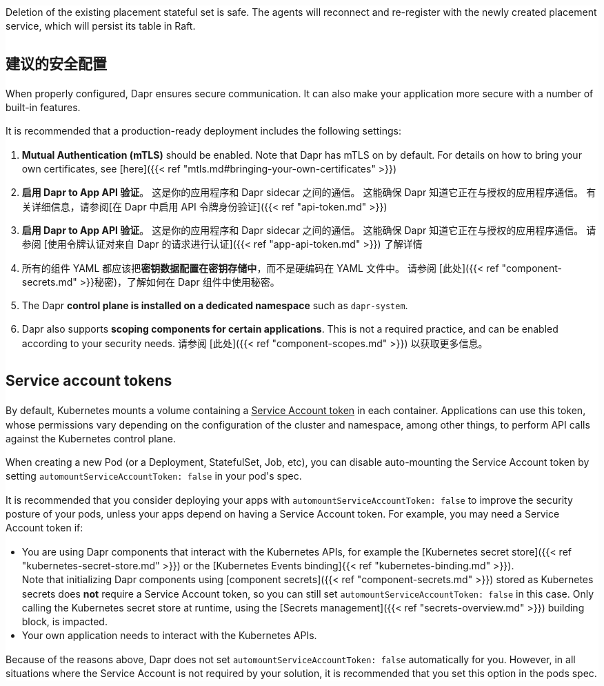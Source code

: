 Deletion of the existing placement stateful set is safe. The agents will reconnect and re-register with the newly created placement service, which will persist its table in Raft.

## 建议的安全配置

When properly configured, Dapr ensures secure communication. It can also make your application more secure with a number of built-in features.

It is recommended that a production-ready deployment includes the following settings:

1. **Mutual Authentication (mTLS)** should be enabled. Note that Dapr has mTLS on by default. For details on how to bring your own certificates, see [here]({{< ref "mtls.md#bringing-your-own-certificates" >}})

2. **启用 Dapr to App API 验证**。 这是你的应用程序和 Dapr sidecar 之间的通信。 这能确保 Dapr 知道它正在与授权的应用程序通信。 有关详细信息，请参阅[在 Dapr 中启用 API 令牌身份验证]({{< ref "api-token.md" >}})

3. **启用 Dapr to App API 验证**。 这是你的应用程序和 Dapr sidecar 之间的通信。 这能确保 Dapr 知道它正在与授权的应用程序通信。 请参阅 [使用令牌认证对来自 Dapr 的请求进行认证]({{< ref "app-api-token.md" >}}) 了解详情

4. 所有的组件 YAML 都应该把**密钥数据配置在密钥存储中**，而不是硬编码在 YAML 文件中。 请参阅 [此处]({{< ref "component-secrets.md" >}}秘密)，了解如何在 Dapr 组件中使用秘密。

5. The Dapr **control plane is installed on a dedicated namespace** such as `dapr-system`.

6. Dapr also supports **scoping components for certain applications**. This is not a required practice, and can be enabled according to your security needs. 请参阅 [此处]({{< ref "component-scopes.md" >}}) 以获取更多信息。

## Service account tokens

By default, Kubernetes mounts a volume containing a [Service Account token](https://kubernetes.io/docs/tasks/configure-pod-container/configure-service-account/) in each container. Applications can use this token, whose permissions vary depending on the configuration of the cluster and namespace, among other things, to perform API calls against the Kubernetes control plane.

When creating a new Pod (or a Deployment, StatefulSet, Job, etc), you can disable auto-mounting the Service Account token by setting `automountServiceAccountToken: false` in your pod's spec.

It is recommended that you consider deploying your apps with `automountServiceAccountToken: false` to improve the security posture of your pods, unless your apps depend on having a Service Account token. For example, you may need a Service Account token if:

- You are using Dapr components that interact with the Kubernetes APIs, for example the [Kubernetes secret store]({{< ref "kubernetes-secret-store.md" >}}) or the [Kubernetes Events binding]{{< ref "kubernetes-binding.md" >}}).  
  Note that initializing Dapr components using [component secrets]({{< ref "component-secrets.md" >}}) stored as Kubernetes secrets does **not** require a Service Account token, so you can still set `automountServiceAccountToken: false` in this case. Only calling the Kubernetes secret store at runtime, using the [Secrets management]({{< ref "secrets-overview.md" >}}) building block, is impacted.
- Your own application needs to interact with the Kubernetes APIs.

Because of the reasons above, Dapr does not set `automountServiceAccountToken: false` automatically for you. However, in all situations where the Service Account is not required by your solution, it is recommended that you set this option in the pods spec.
